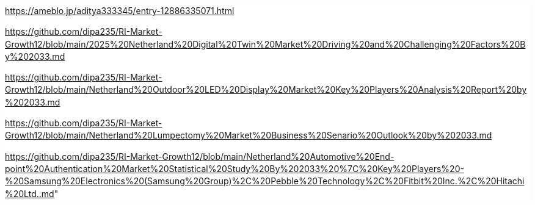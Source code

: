 <a href=https://ameblo.jp/aditya333345/entry-12886335071.html>https://ameblo.jp/aditya333345/entry-12886335071.html</a>

<a href=https://github.com/dipa235/RI-Market-Growth12/blob/main/2025%20Netherland%20Digital%20Twin%20Market%20Driving%20and%20Challenging%20Factors%20By%202033.md>https://github.com/dipa235/RI-Market-Growth12/blob/main/2025%20Netherland%20Digital%20Twin%20Market%20Driving%20and%20Challenging%20Factors%20By%202033.md</a>

<a href=https://github.com/dipa235/RI-Market-Growth12/blob/main/Netherland%20Outdoor%20LED%20Display%20Market%20Key%20Players%20Analysis%20Report%20by%202033.md>https://github.com/dipa235/RI-Market-Growth12/blob/main/Netherland%20Outdoor%20LED%20Display%20Market%20Key%20Players%20Analysis%20Report%20by%202033.md</a>

<a href=https://github.com/dipa235/RI-Market-Growth12/blob/main/Netherland%20Lumpectomy%20Market%20Business%20Senario%20Outlook%20by%202033.md>https://github.com/dipa235/RI-Market-Growth12/blob/main/Netherland%20Lumpectomy%20Market%20Business%20Senario%20Outlook%20by%202033.md</a>

<a href=https://github.com/dipa235/RI-Market-Growth12/blob/main/Netherland%20Automotive%20End-point%20Authentication%20Market%20Statistical%20Study%20By%202033%20%7C%20Key%20Players%20-%20Samsung%20Electronics%20(Samsung%20Group)%2C%20Pebble%20Technology%2C%20Fitbit%20Inc.%2C%20Hitachi%20Ltd..md>https://github.com/dipa235/RI-Market-Growth12/blob/main/Netherland%20Automotive%20End-point%20Authentication%20Market%20Statistical%20Study%20By%202033%20%7C%20Key%20Players%20-%20Samsung%20Electronics%20(Samsung%20Group)%2C%20Pebble%20Technology%2C%20Fitbit%20Inc.%2C%20Hitachi%20Ltd..md</a>"
